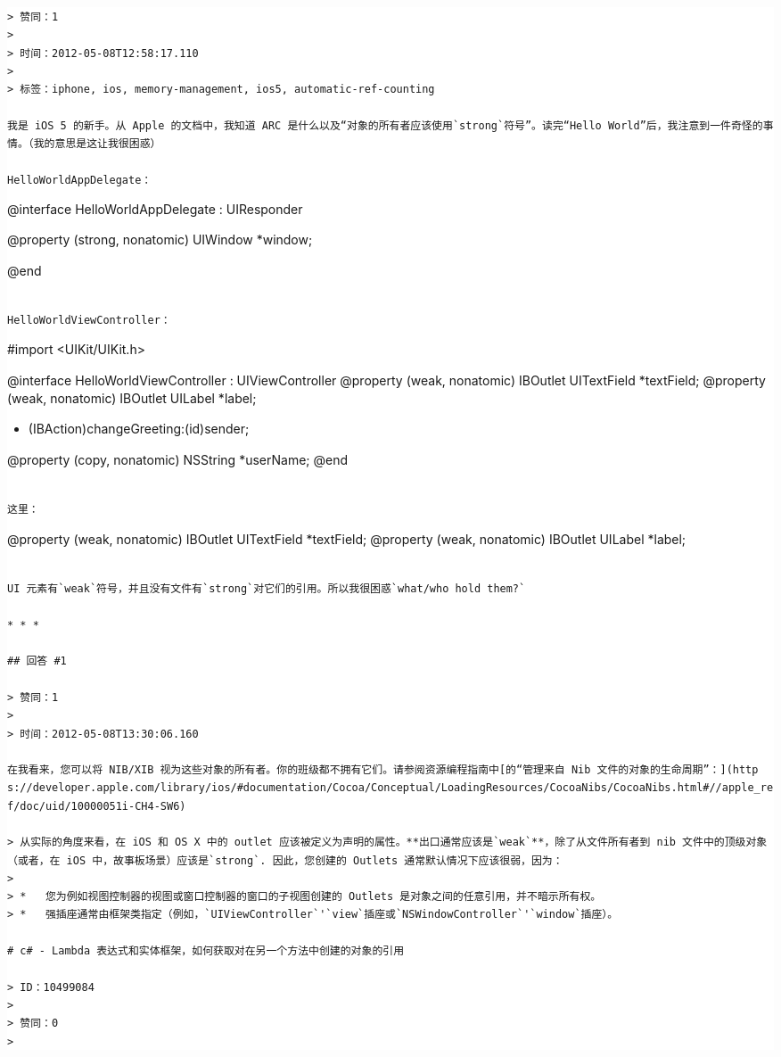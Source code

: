 ```
> 赞同：1
> 
> 时间：2012-05-08T12:58:17.110
> 
> 标签：iphone, ios, memory-management, ios5, automatic-ref-counting

我是 iOS 5 的新手。从 Apple 的文档中，我知道 ARC 是什么以及“对象的所有者应该使用`strong`符号”。读完“Hello World”后，我注意到一件奇怪的事情。（我的意思是这让我很困惑）

HelloWorldAppDelegate：

```
@interface HelloWorldAppDelegate : UIResponder <UIApplicationDelegate>

@property (strong, nonatomic) UIWindow *window;

@end 
```

HelloWorldViewController：

```
#import <UIKit/UIKit.h>

@interface HelloWorldViewController : UIViewController <UITextFieldDelegate>
@property (weak, nonatomic) IBOutlet UITextField *textField;
@property (weak, nonatomic) IBOutlet UILabel *label;
- (IBAction)changeGreeting:(id)sender;

@property (copy, nonatomic) NSString *userName;
@end 
```

这里：

```
@property (weak, nonatomic) IBOutlet UITextField *textField;
@property (weak, nonatomic) IBOutlet UILabel *label; 
```

UI 元素有`weak`符号，并且没有文件有`strong`对它们的引用。所以我很困惑`what/who hold them?`

* * *

## 回答 #1

> 赞同：1
> 
> 时间：2012-05-08T13:30:06.160

在我看来，您可以将 NIB/XIB 视为这些对象的所有者。你的班级都不拥有它们。请参阅资源编程指南中[的“管理来自 Nib 文件的对象的生命周期”：](https://developer.apple.com/library/ios/#documentation/Cocoa/Conceptual/LoadingResources/CocoaNibs/CocoaNibs.html#//apple_ref/doc/uid/10000051i-CH4-SW6)

> 从实际的角度来看，在 iOS 和 OS X 中的 outlet 应该被定义为声明的属性。**出口通常应该是`weak`**，除了从文件所有者到 nib 文件中的顶级对象（或者，在 iOS 中，故事板场景）应该是`strong`. 因此，您创建的 Outlets 通常默认情况下应该很弱，因为：
> 
> *   您为例如视图控制器的视图或窗口控制器的窗口的子视图创建的 Outlets 是对象之间的任意引用，并不暗示所有权。
> *   强插座通常由框架类指定（例如，`UIViewController`'`view`插座或`NSWindowController`'`window`插座）。

# c# - Lambda 表达式和实体框架，如何获取对在另一个方法中创建的对象的引用

> ID：10499084
> 
> 赞同：0
> 
```